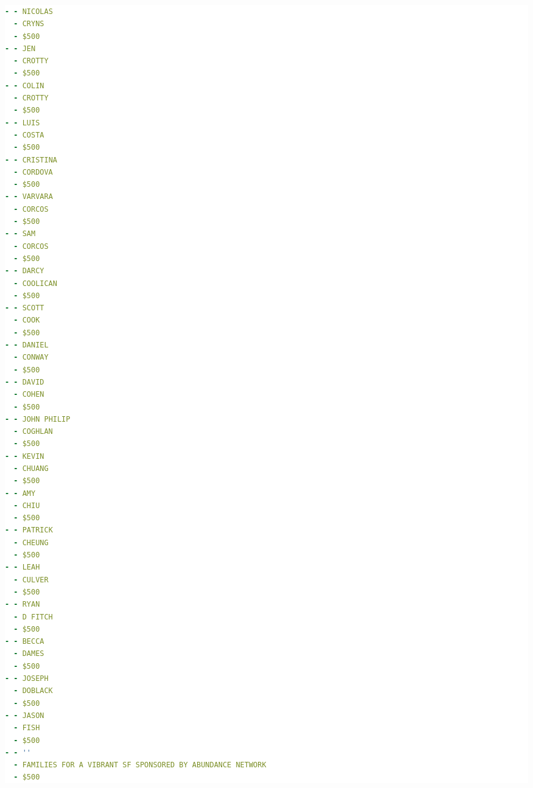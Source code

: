 ```yaml
- - NICOLAS
  - CRYNS
  - $500
- - JEN
  - CROTTY
  - $500
- - COLIN
  - CROTTY
  - $500
- - LUIS
  - COSTA
  - $500
- - CRISTINA
  - CORDOVA
  - $500
- - VARVARA
  - CORCOS
  - $500
- - SAM
  - CORCOS
  - $500
- - DARCY
  - COOLICAN
  - $500
- - SCOTT
  - COOK
  - $500
- - DANIEL
  - CONWAY
  - $500
- - DAVID
  - COHEN
  - $500
- - JOHN PHILIP
  - COGHLAN
  - $500
- - KEVIN
  - CHUANG
  - $500
- - AMY
  - CHIU
  - $500
- - PATRICK
  - CHEUNG
  - $500
- - LEAH
  - CULVER
  - $500
- - RYAN
  - D FITCH
  - $500
- - BECCA
  - DAMES
  - $500
- - JOSEPH
  - DOBLACK
  - $500
- - JASON
  - FISH
  - $500
- - ''
  - FAMILIES FOR A VIBRANT SF SPONSORED BY ABUNDANCE NETWORK
  - $500
```